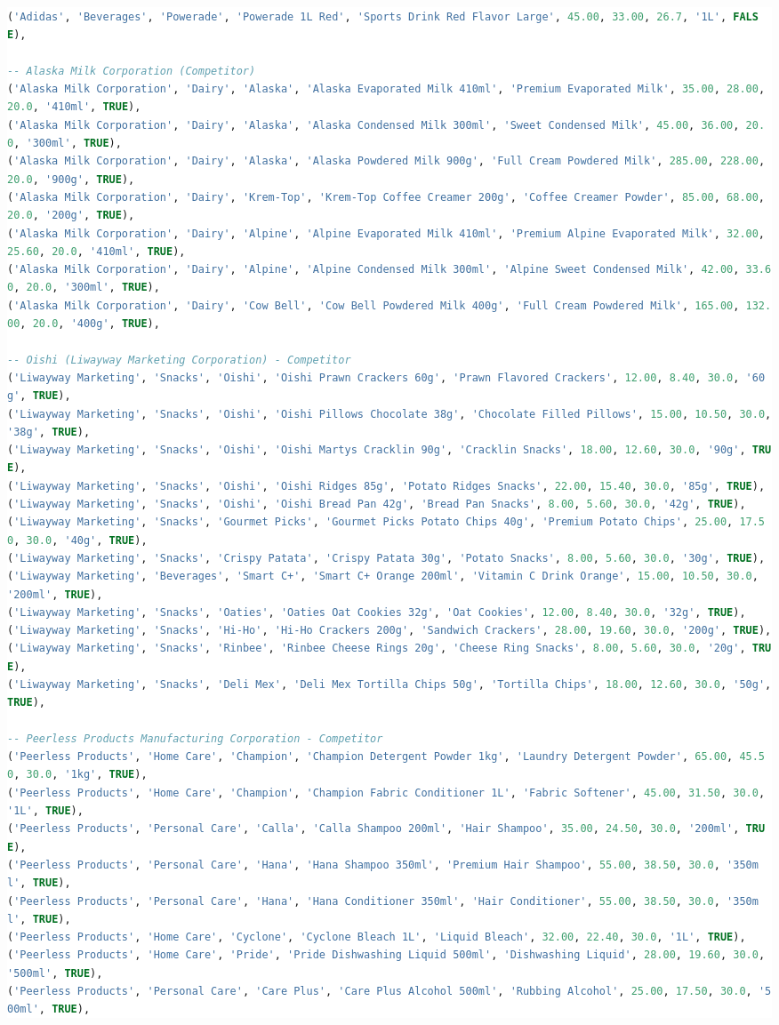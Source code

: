 ```sql
('Adidas', 'Beverages', 'Powerade', 'Powerade 1L Red', 'Sports Drink Red Flavor Large', 45.00, 33.00, 26.7, '1L', FALSE),

-- Alaska Milk Corporation (Competitor)
('Alaska Milk Corporation', 'Dairy', 'Alaska', 'Alaska Evaporated Milk 410ml', 'Premium Evaporated Milk', 35.00, 28.00, 20.0, '410ml', TRUE),
('Alaska Milk Corporation', 'Dairy', 'Alaska', 'Alaska Condensed Milk 300ml', 'Sweet Condensed Milk', 45.00, 36.00, 20.0, '300ml', TRUE),
('Alaska Milk Corporation', 'Dairy', 'Alaska', 'Alaska Powdered Milk 900g', 'Full Cream Powdered Milk', 285.00, 228.00, 20.0, '900g', TRUE),
('Alaska Milk Corporation', 'Dairy', 'Krem-Top', 'Krem-Top Coffee Creamer 200g', 'Coffee Creamer Powder', 85.00, 68.00, 20.0, '200g', TRUE),
('Alaska Milk Corporation', 'Dairy', 'Alpine', 'Alpine Evaporated Milk 410ml', 'Premium Alpine Evaporated Milk', 32.00, 25.60, 20.0, '410ml', TRUE),
('Alaska Milk Corporation', 'Dairy', 'Alpine', 'Alpine Condensed Milk 300ml', 'Alpine Sweet Condensed Milk', 42.00, 33.60, 20.0, '300ml', TRUE),
('Alaska Milk Corporation', 'Dairy', 'Cow Bell', 'Cow Bell Powdered Milk 400g', 'Full Cream Powdered Milk', 165.00, 132.00, 20.0, '400g', TRUE),

-- Oishi (Liwayway Marketing Corporation) - Competitor
('Liwayway Marketing', 'Snacks', 'Oishi', 'Oishi Prawn Crackers 60g', 'Prawn Flavored Crackers', 12.00, 8.40, 30.0, '60g', TRUE),
('Liwayway Marketing', 'Snacks', 'Oishi', 'Oishi Pillows Chocolate 38g', 'Chocolate Filled Pillows', 15.00, 10.50, 30.0, '38g', TRUE),
('Liwayway Marketing', 'Snacks', 'Oishi', 'Oishi Martys Cracklin 90g', 'Cracklin Snacks', 18.00, 12.60, 30.0, '90g', TRUE),
('Liwayway Marketing', 'Snacks', 'Oishi', 'Oishi Ridges 85g', 'Potato Ridges Snacks', 22.00, 15.40, 30.0, '85g', TRUE),
('Liwayway Marketing', 'Snacks', 'Oishi', 'Oishi Bread Pan 42g', 'Bread Pan Snacks', 8.00, 5.60, 30.0, '42g', TRUE),
('Liwayway Marketing', 'Snacks', 'Gourmet Picks', 'Gourmet Picks Potato Chips 40g', 'Premium Potato Chips', 25.00, 17.50, 30.0, '40g', TRUE),
('Liwayway Marketing', 'Snacks', 'Crispy Patata', 'Crispy Patata 30g', 'Potato Snacks', 8.00, 5.60, 30.0, '30g', TRUE),
('Liwayway Marketing', 'Beverages', 'Smart C+', 'Smart C+ Orange 200ml', 'Vitamin C Drink Orange', 15.00, 10.50, 30.0, '200ml', TRUE),
('Liwayway Marketing', 'Snacks', 'Oaties', 'Oaties Oat Cookies 32g', 'Oat Cookies', 12.00, 8.40, 30.0, '32g', TRUE),
('Liwayway Marketing', 'Snacks', 'Hi-Ho', 'Hi-Ho Crackers 200g', 'Sandwich Crackers', 28.00, 19.60, 30.0, '200g', TRUE),
('Liwayway Marketing', 'Snacks', 'Rinbee', 'Rinbee Cheese Rings 20g', 'Cheese Ring Snacks', 8.00, 5.60, 30.0, '20g', TRUE),
('Liwayway Marketing', 'Snacks', 'Deli Mex', 'Deli Mex Tortilla Chips 50g', 'Tortilla Chips', 18.00, 12.60, 30.0, '50g', TRUE),

-- Peerless Products Manufacturing Corporation - Competitor
('Peerless Products', 'Home Care', 'Champion', 'Champion Detergent Powder 1kg', 'Laundry Detergent Powder', 65.00, 45.50, 30.0, '1kg', TRUE),
('Peerless Products', 'Home Care', 'Champion', 'Champion Fabric Conditioner 1L', 'Fabric Softener', 45.00, 31.50, 30.0, '1L', TRUE),
('Peerless Products', 'Personal Care', 'Calla', 'Calla Shampoo 200ml', 'Hair Shampoo', 35.00, 24.50, 30.0, '200ml', TRUE),
('Peerless Products', 'Personal Care', 'Hana', 'Hana Shampoo 350ml', 'Premium Hair Shampoo', 55.00, 38.50, 30.0, '350ml', TRUE),
('Peerless Products', 'Personal Care', 'Hana', 'Hana Conditioner 350ml', 'Hair Conditioner', 55.00, 38.50, 30.0, '350ml', TRUE),
('Peerless Products', 'Home Care', 'Cyclone', 'Cyclone Bleach 1L', 'Liquid Bleach', 32.00, 22.40, 30.0, '1L', TRUE),
('Peerless Products', 'Home Care', 'Pride', 'Pride Dishwashing Liquid 500ml', 'Dishwashing Liquid', 28.00, 19.60, 30.0, '500ml', TRUE),
('Peerless Products', 'Personal Care', 'Care Plus', 'Care Plus Alcohol 500ml', 'Rubbing Alcohol', 25.00, 17.50, 30.0, '500ml', TRUE),
```